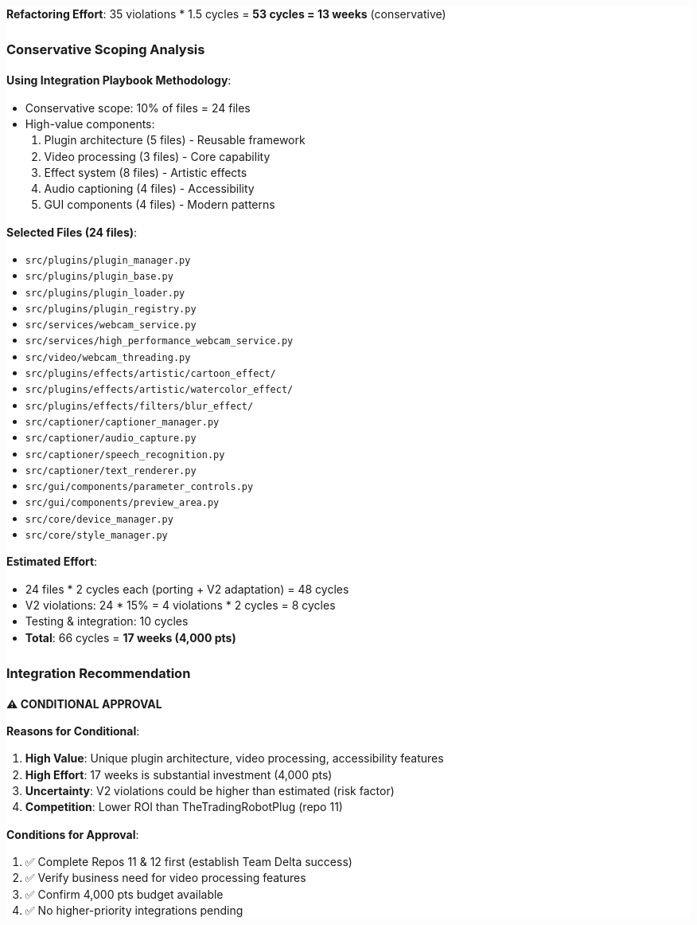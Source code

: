 **Refactoring Effort**: 35 violations * 1.5 cycles = **53 cycles = 13 weeks** (conservative)

### Conservative Scoping Analysis

**Using Integration Playbook Methodology**:
- Conservative scope: 10% of files = 24 files
- High-value components:
  1. Plugin architecture (5 files) - Reusable framework
  2. Video processing (3 files) - Core capability
  3. Effect system (8 files) - Artistic effects
  4. Audio captioning (4 files) - Accessibility
  5. GUI components (4 files) - Modern patterns

**Selected Files (24 files)**:
- `src/plugins/plugin_manager.py`
- `src/plugins/plugin_base.py`
- `src/plugins/plugin_loader.py`
- `src/plugins/plugin_registry.py`
- `src/services/webcam_service.py`
- `src/services/high_performance_webcam_service.py`
- `src/video/webcam_threading.py`
- `src/plugins/effects/artistic/cartoon_effect/`
- `src/plugins/effects/artistic/watercolor_effect/`
- `src/plugins/effects/filters/blur_effect/`
- `src/captioner/captioner_manager.py`
- `src/captioner/audio_capture.py`
- `src/captioner/speech_recognition.py`
- `src/captioner/text_renderer.py`
- `src/gui/components/parameter_controls.py`
- `src/gui/components/preview_area.py`
- `src/core/device_manager.py`
- `src/core/style_manager.py`

**Estimated Effort**:
- 24 files * 2 cycles each (porting + V2 adaptation) = 48 cycles
- V2 violations: 24 * 15% = 4 violations * 2 cycles = 8 cycles
- Testing & integration: 10 cycles
- **Total**: 66 cycles = **17 weeks (4,000 pts)**

### Integration Recommendation

**⚠️ CONDITIONAL APPROVAL**

**Reasons for Conditional**:
1. **High Value**: Unique plugin architecture, video processing, accessibility features
2. **High Effort**: 17 weeks is substantial investment (4,000 pts)
3. **Uncertainty**: V2 violations could be higher than estimated (risk factor)
4. **Competition**: Lower ROI than TheTradingRobotPlug (repo 11)

**Conditions for Approval**:
1. ✅ Complete Repos 11 & 12 first (establish Team Delta success)
2. ✅ Verify business need for video processing features
3. ✅ Confirm 4,000 pts budget available
4. ✅ No higher-priority integrations pending
